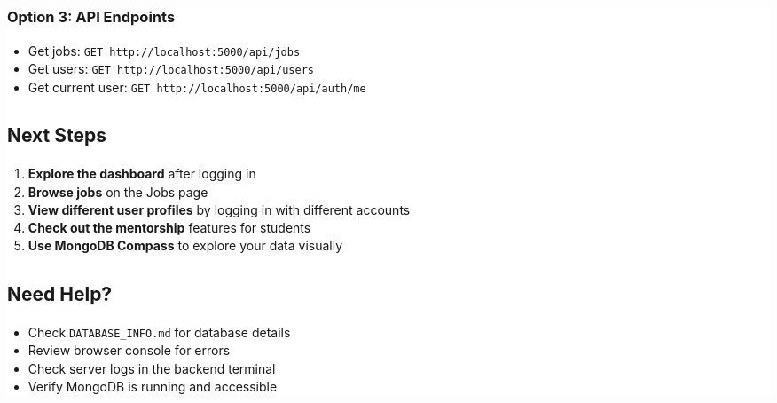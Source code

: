 ### Option 3: API Endpoints
- Get jobs: `GET http://localhost:5000/api/jobs`
- Get users: `GET http://localhost:5000/api/users`
- Get current user: `GET http://localhost:5000/api/auth/me`

## Next Steps

1. **Explore the dashboard** after logging in
2. **Browse jobs** on the Jobs page
3. **View different user profiles** by logging in with different accounts
4. **Check out the mentorship** features for students
5. **Use MongoDB Compass** to explore your data visually

## Need Help?

- Check `DATABASE_INFO.md` for database details
- Review browser console for errors
- Check server logs in the backend terminal
- Verify MongoDB is running and accessible
